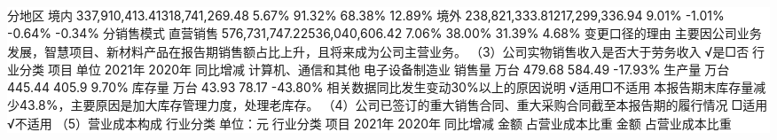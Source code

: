 分地区
境内
337,910,413.41318,741,269.48
5.67%
91.32%
68.38%
12.89%
境外
238,821,333.81217,299,336.94
9.01%
-1.01%
-0.64%
-0.34%
分销售模式
直营销售
576,731,747.22536,040,606.42
7.06%
38.00%
31.39%
4.68%
变更口径的理由
主要因公司业务发展，智慧项目、新材料产品在报告期销售额占比上升，且将来成为公司主营业务。
（3）公司实物销售收入是否大于劳务收入
√是□否
行业分类
项目
单位
2021年
2020年
同比增减
计算机、通信和其他
电子设备制造业
销售量
万台
479.68
584.49
-17.93%
生产量
万台
445.44
405.9
9.70%
库存量
万台
43.93
78.17
-43.80%
相关数据同比发生变动30%以上的原因说明
√适用□不适用
本报告期末库存量减少43.8%，主要原因是加大库存管理力度，处理老库存。
（4）公司已签订的重大销售合同、重大采购合同截至本报告期的履行情况
□适用√不适用
（5）营业成本构成
行业分类
单位：元
行业分类
项目
2021年
2020年
同比增减
金额
占营业成本比重
金额
占营业成本比重